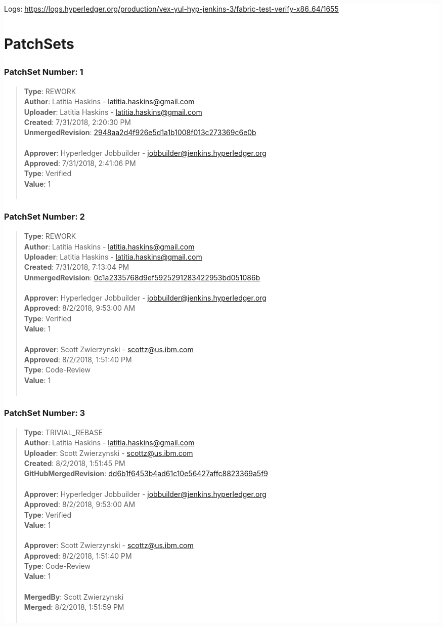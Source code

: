 Logs: https://logs.hyperledger.org/production/vex-yul-hyp-jenkins-3/fabric-test-verify-x86_64/1655</pre><h1>PatchSets</h1><h3>PatchSet Number: 1</h3><blockquote><strong>Type</strong>: REWORK<br><strong>Author</strong>: Latitia Haskins - latitia.haskins@gmail.com<br><strong>Uploader</strong>: Latitia Haskins - latitia.haskins@gmail.com<br><strong>Created</strong>: 7/31/2018, 2:20:30 PM<br><strong>UnmergedRevision</strong>: [2948aa2d4f926e5d1a1b1008f013c273369c6e0b](https://github.com/hyperledger-gerrit-archive/fabric-test/commit/2948aa2d4f926e5d1a1b1008f013c273369c6e0b)<br><br><strong>Approver</strong>: Hyperledger Jobbuilder - jobbuilder@jenkins.hyperledger.org<br><strong>Approved</strong>: 7/31/2018, 2:41:06 PM<br><strong>Type</strong>: Verified<br><strong>Value</strong>: 1<br><br></blockquote><h3>PatchSet Number: 2</h3><blockquote><strong>Type</strong>: REWORK<br><strong>Author</strong>: Latitia Haskins - latitia.haskins@gmail.com<br><strong>Uploader</strong>: Latitia Haskins - latitia.haskins@gmail.com<br><strong>Created</strong>: 7/31/2018, 7:13:04 PM<br><strong>UnmergedRevision</strong>: [0c1a2335768d9ef5925291283422953bd051086b](https://github.com/hyperledger-gerrit-archive/fabric-test/commit/0c1a2335768d9ef5925291283422953bd051086b)<br><br><strong>Approver</strong>: Hyperledger Jobbuilder - jobbuilder@jenkins.hyperledger.org<br><strong>Approved</strong>: 8/2/2018, 9:53:00 AM<br><strong>Type</strong>: Verified<br><strong>Value</strong>: 1<br><br><strong>Approver</strong>: Scott Zwierzynski - scottz@us.ibm.com<br><strong>Approved</strong>: 8/2/2018, 1:51:40 PM<br><strong>Type</strong>: Code-Review<br><strong>Value</strong>: 1<br><br></blockquote><h3>PatchSet Number: 3</h3><blockquote><strong>Type</strong>: TRIVIAL_REBASE<br><strong>Author</strong>: Latitia Haskins - latitia.haskins@gmail.com<br><strong>Uploader</strong>: Scott Zwierzynski - scottz@us.ibm.com<br><strong>Created</strong>: 8/2/2018, 1:51:45 PM<br><strong>GitHubMergedRevision</strong>: [dd6b1f6453b4ad61c10e56427affc8823369a5f9](https://github.com/hyperledger-gerrit-archive/fabric-test/commit/dd6b1f6453b4ad61c10e56427affc8823369a5f9)<br><br><strong>Approver</strong>: Hyperledger Jobbuilder - jobbuilder@jenkins.hyperledger.org<br><strong>Approved</strong>: 8/2/2018, 9:53:00 AM<br><strong>Type</strong>: Verified<br><strong>Value</strong>: 1<br><br><strong>Approver</strong>: Scott Zwierzynski - scottz@us.ibm.com<br><strong>Approved</strong>: 8/2/2018, 1:51:40 PM<br><strong>Type</strong>: Code-Review<br><strong>Value</strong>: 1<br><br><strong>MergedBy</strong>: Scott Zwierzynski<br><strong>Merged</strong>: 8/2/2018, 1:51:59 PM<br><br></blockquote>